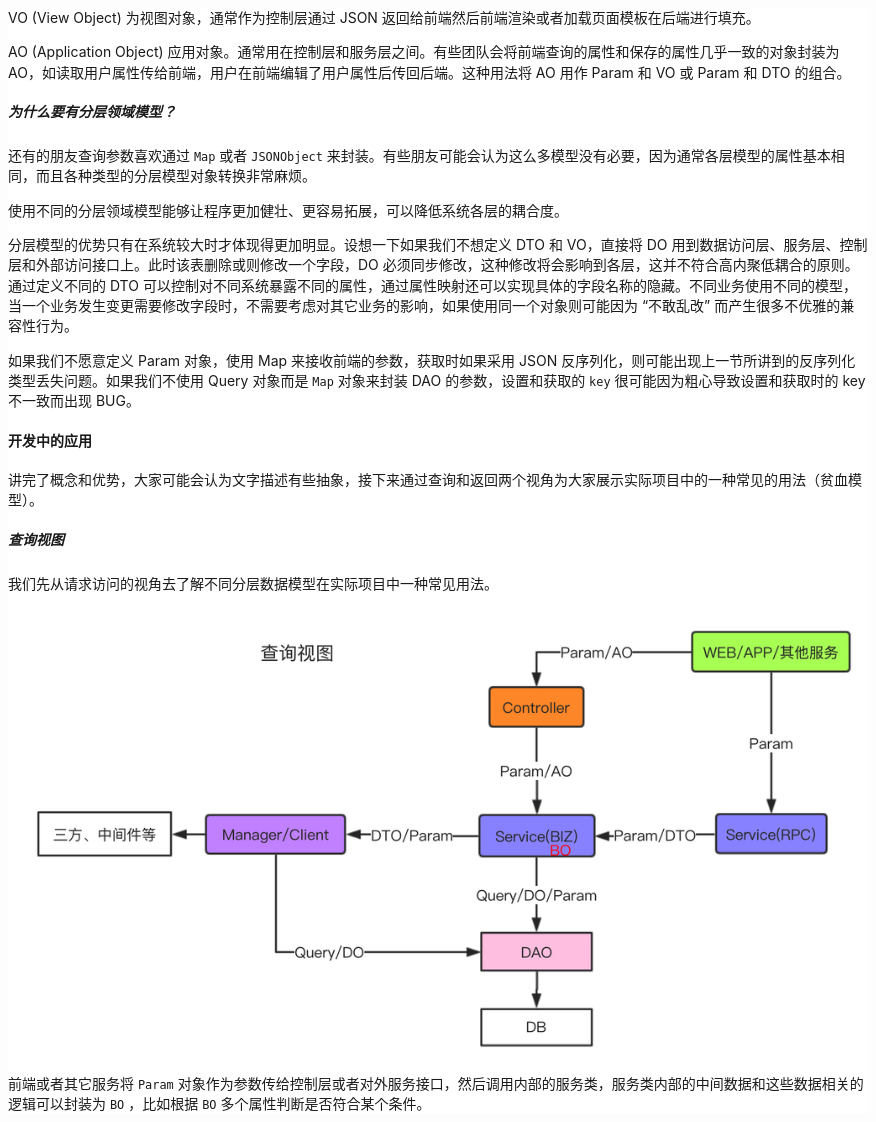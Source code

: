 VO (View Object) 为视图对象，通常作为控制层通过 JSON 返回给前端然后前端渲染或者加载页面模板在后端进行填充。

AO (Application Object) 应用对象。通常用在控制层和服务层之间。有些团队会将前端查询的属性和保存的属性几乎一致的对象封装为 AO，如读取用户属性传给前端，用户在前端编辑了用户属性后传回后端。这种用法将 AO 用作 Param 和 VO 或 Param 和 DTO 的组合。



##### 为什么要有分层领域模型？

还有的朋友查询参数喜欢通过 `Map` 或者 `JSONObject` 来封装。有些朋友可能会认为这么多模型没有必要，因为通常各层模型的属性基本相同，而且各种类型的分层模型对象转换非常麻烦。

使用不同的分层领域模型能够让程序更加健壮、更容易拓展，可以降低系统各层的耦合度。

分层模型的优势只有在系统较大时才体现得更加明显。设想一下如果我们不想定义 DTO 和 VO，直接将 DO 用到数据访问层、服务层、控制层和外部访问接口上。此时该表删除或则修改一个字段，DO 必须同步修改，这种修改将会影响到各层，这并不符合高内聚低耦合的原则。通过定义不同的 DTO 可以控制对不同系统暴露不同的属性，通过属性映射还可以实现具体的字段名称的隐藏。不同业务使用不同的模型，当一个业务发生变更需要修改字段时，不需要考虑对其它业务的影响，如果使用同一个对象则可能因为 “不敢乱改” 而产生很多不优雅的兼容性行为。

如果我们不愿意定义 Param 对象，使用 Map 来接收前端的参数，获取时如果采用 JSON 反序列化，则可能出现上一节所讲到的反序列化类型丢失问题。如果我们不使用 Query 对象而是 `Map` 对象来封装 DAO 的参数，设置和获取的 `key` 很可能因为粗心导致设置和获取时的 key 不一致而出现 BUG。



#### 开发中的应用

讲完了概念和优势，大家可能会认为文字描述有些抽象，接下来通过查询和返回两个视角为大家展示实际项目中的一种常见的用法（贫血模型）。



##### 查询视图

我们先从请求访问的视角去了解不同分层数据模型在实际项目中一种常见用法。

![图片描述](img/5db65bbc0001a1da18681000.png)
前端或者其它服务将 `Param` 对象作为参数传给控制层或者对外服务接口，然后调用内部的服务类，服务类内部的中间数据和这些数据相关的逻辑可以封装为 `BO` ，比如根据 `BO` 多个属性判断是否符合某个条件。
